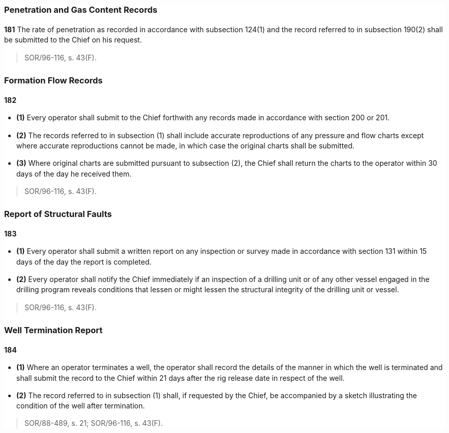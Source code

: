 



### Penetration and Gas Content Records


**181** The rate of penetration as recorded in accordance with subsection 124(1) and the record referred to in subsection 190(2) shall be submitted to the Chief on his request.
> SOR/96-116, s. 43(F).





### Formation Flow Records


**182** 

- **(1)** Every operator shall submit to the Chief forthwith any records made in accordance with section 200 or 201.

- **(2)** The records referred to in subsection (1) shall include accurate reproductions of any pressure and flow charts except where accurate reproductions cannot be made, in which case the original charts shall be submitted.

- **(3)** Where original charts are submitted pursuant to subsection (2), the Chief shall return the charts to the operator within 30 days of the day he received them.
> SOR/96-116, s. 43(F).





### Report of Structural Faults


**183** 

- **(1)** Every operator shall submit a written report on any inspection or survey made in accordance with section 131 within 15 days of the day the report is completed.

- **(2)** Every operator shall notify the Chief immediately if an inspection of a drilling unit or of any other vessel engaged in the drilling program reveals conditions that lessen or might lessen the structural integrity of the drilling unit or vessel.
> SOR/96-116, s. 43(F).





### Well Termination Report


**184** 

- **(1)** Where an operator terminates a well, the operator shall record the details of the manner in which the well is terminated and shall submit the record to the Chief within 21 days after the rig release date in respect of the well.

- **(2)** The record referred to in subsection (1) shall, if requested by the Chief, be accompanied by a sketch illustrating the condition of the well after termination.
> SOR/88-489, s. 21; SOR/96-116, s. 43(F).
